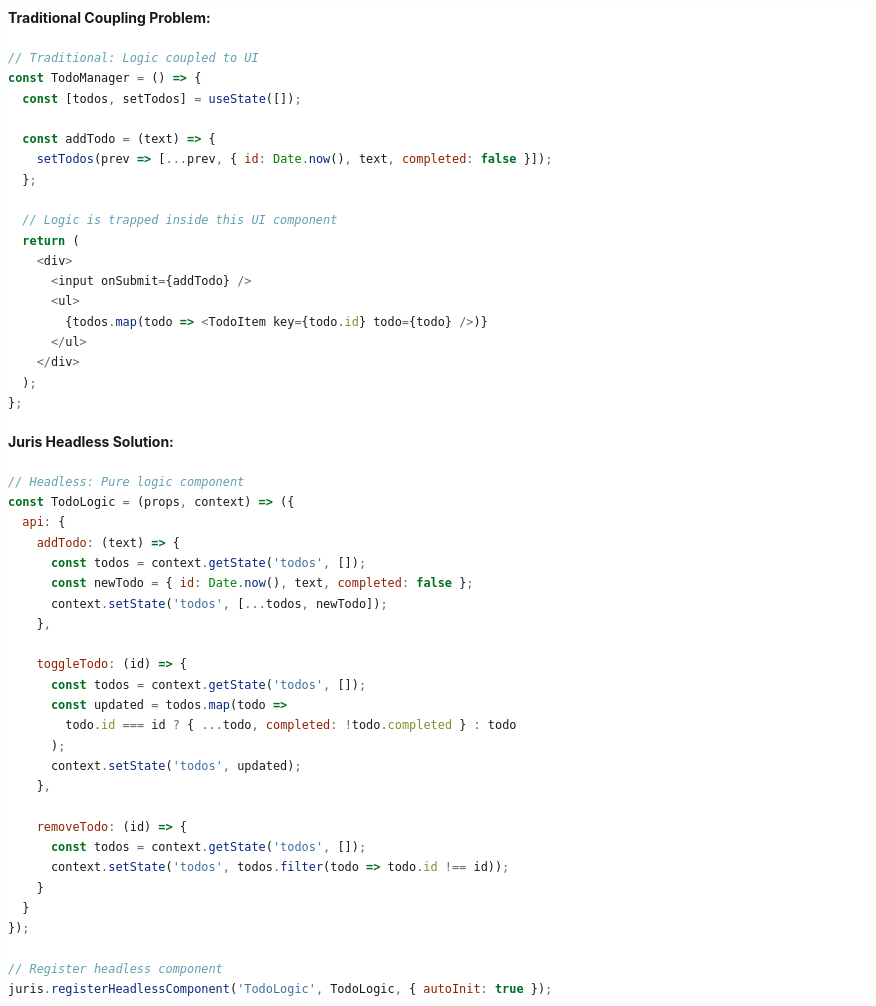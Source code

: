 #### Traditional Coupling Problem:

```javascript
// Traditional: Logic coupled to UI
const TodoManager = () => {
  const [todos, setTodos] = useState([]);
  
  const addTodo = (text) => {
    setTodos(prev => [...prev, { id: Date.now(), text, completed: false }]);
  };
  
  // Logic is trapped inside this UI component
  return (
    <div>
      <input onSubmit={addTodo} />
      <ul>
        {todos.map(todo => <TodoItem key={todo.id} todo={todo} />)}
      </ul>
    </div>
  );
};
```

#### Juris Headless Solution:

```javascript
// Headless: Pure logic component
const TodoLogic = (props, context) => ({
  api: {
    addTodo: (text) => {
      const todos = context.getState('todos', []);
      const newTodo = { id: Date.now(), text, completed: false };
      context.setState('todos', [...todos, newTodo]);
    },
    
    toggleTodo: (id) => {
      const todos = context.getState('todos', []);
      const updated = todos.map(todo =>
        todo.id === id ? { ...todo, completed: !todo.completed } : todo
      );
      context.setState('todos', updated);
    },
    
    removeTodo: (id) => {
      const todos = context.getState('todos', []);
      context.setState('todos', todos.filter(todo => todo.id !== id));
    }
  }
});

// Register headless component
juris.registerHeadlessComponent('TodoLogic', TodoLogic, { autoInit: true });
```
